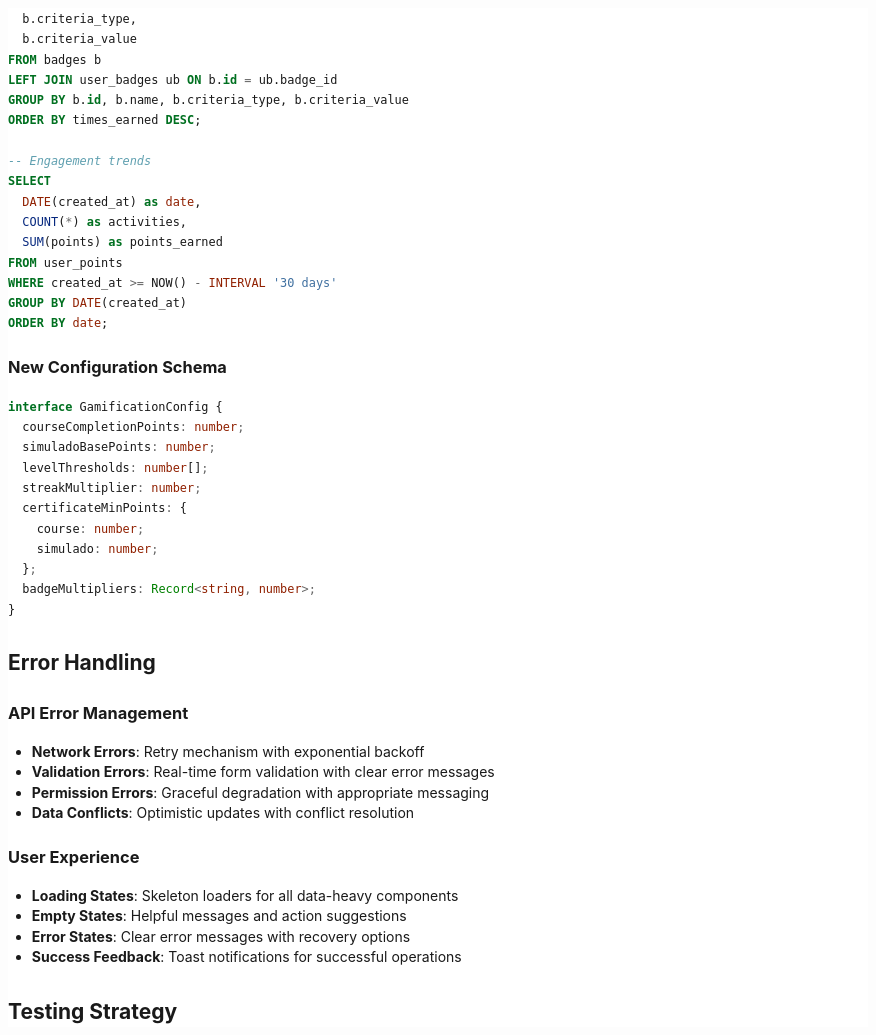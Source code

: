 ```sql
  b.criteria_type,
  b.criteria_value
FROM badges b
LEFT JOIN user_badges ub ON b.id = ub.badge_id
GROUP BY b.id, b.name, b.criteria_type, b.criteria_value
ORDER BY times_earned DESC;

-- Engagement trends
SELECT 
  DATE(created_at) as date,
  COUNT(*) as activities,
  SUM(points) as points_earned
FROM user_points
WHERE created_at >= NOW() - INTERVAL '30 days'
GROUP BY DATE(created_at)
ORDER BY date;
```

### New Configuration Schema
```typescript
interface GamificationConfig {
  courseCompletionPoints: number;
  simuladoBasePoints: number;
  levelThresholds: number[];
  streakMultiplier: number;
  certificateMinPoints: {
    course: number;
    simulado: number;
  };
  badgeMultipliers: Record<string, number>;
}
```

## Error Handling

### API Error Management
- **Network Errors**: Retry mechanism with exponential backoff
- **Validation Errors**: Real-time form validation with clear error messages
- **Permission Errors**: Graceful degradation with appropriate messaging
- **Data Conflicts**: Optimistic updates with conflict resolution

### User Experience
- **Loading States**: Skeleton loaders for all data-heavy components
- **Empty States**: Helpful messages and action suggestions
- **Error States**: Clear error messages with recovery options
- **Success Feedback**: Toast notifications for successful operations

## Testing Strategy
